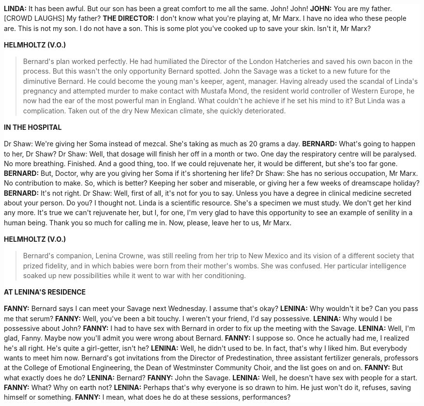 **LINDA:** It has been awful. But our son has been a great comfort to me all the same. John! John!
**JOHN:** You are my father. [CROWD LAUGHS] My father?
**THE DIRECTOR:** I don't know what you're playing at, Mr Marx. I have no idea who these people are. This is not my son. I do not have a son. This is some plot you've cooked up to save your skin. Isn't it, Mr Marx?

**HELMHOLTZ (V.O.)**

> Bernard's plan worked perfectly. He had humiliated the Director of the London Hatcheries and saved his own bacon in the process. But this wasn't the only opportunity Bernard spotted. John the Savage was a ticket to a new future for the diminutive Bernard. He could become the young man's keeper, agent, manager. Having already used the scandal of Linda's pregnancy and attempted murder to make contact with Mustafa Mond, the resident world controller of Western Europe, he now had the ear of the most powerful man in England. What couldn't he achieve if he set his mind to it? But Linda was a complication. Taken out of the dry New Mexican climate, she quickly deteriorated.
> 

**IN THE HOSPITAL**

Dr Shaw: We're giving her Soma instead of mezcal. She's taking as much as 20 grams a day.
**BERNARD:** What's going to happen to her, Dr Shaw?
Dr Shaw: Well, that dosage will finish her off in a month or two. One day the respiratory centre will be paralysed. No more breathing. Finished. And a good thing, too. If we could rejuvenate her, it would be different, but she's too far gone.
**BERNARD:** But, Doctor, why are you giving her Soma if it's shortening her life?
Dr Shaw: She has no serious occupation, Mr Marx. No contribution to make. So, which is better? Keeping her sober and miserable, or giving her a few weeks of dreamscape holiday?
**BERNARD:** It's not right.
Dr Shaw: Well, first of all, it's not for you to say. Unless you have a degree in clinical medicine secreted about your person. Do you? I thought not. Linda is a scientific resource. She's a specimen we must study. We don't get her kind any more. It's true we can't rejuvenate her, but I, for one, I'm very glad to have this opportunity to see an example of senility in a human being. Thank you so much for calling me in. Now, please, leave her to us, Mr Marx.

**HELMHOLTZ (V.O.)**

> Bernard's companion, Lenina Crowne, was still reeling from her trip to New Mexico and its vision of a different society that prized fidelity, and in which babies were born from their mother's wombs. She was confused. Her particular intelligence soaked up new possibilities while it went to war with her conditioning.
> 

**AT LENINA'S RESIDENCE**

**FANNY:** Bernard says I can meet your Savage next Wednesday. I assume that's okay?
**LENINA:** Why wouldn't it be? Can you pass me that serum?
**FANNY:** Well, you've been a bit touchy. I weren't your friend, I'd say possessive.
**LENINA:** Why would I be possessive about John?
**FANNY:** I had to have sex with Bernard in order to fix up the meeting with the Savage.
**LENINA:** Well, I'm glad, Fanny. Maybe now you'll admit you were wrong about Bernard.
**FANNY:** I suppose so. Once he actually had me, I realized he's all right. He's quite a girl-getter, isn't he?
**LENINA:** Well, he didn't used to be. In fact, that's why I liked him. But everybody wants to meet him now. Bernard's got invitations from the Director of Predestination, three assistant fertilizer generals, professors at the College of Emotional Engineering, the Dean of Westminster Community Choir, and the list goes on and on.
**FANNY:** But what exactly does he do?
**LENINA:** Bernard?
**FANNY:** John the Savage.
**LENINA:** Well, he doesn't have sex with people for a start.
**FANNY:** What? Why on earth not?
**LENINA:** Perhaps that's why everyone is so drawn to him. He just won't do it, refuses, saving himself or something.
**FANNY:** I mean, what does he do at these sessions, performances?